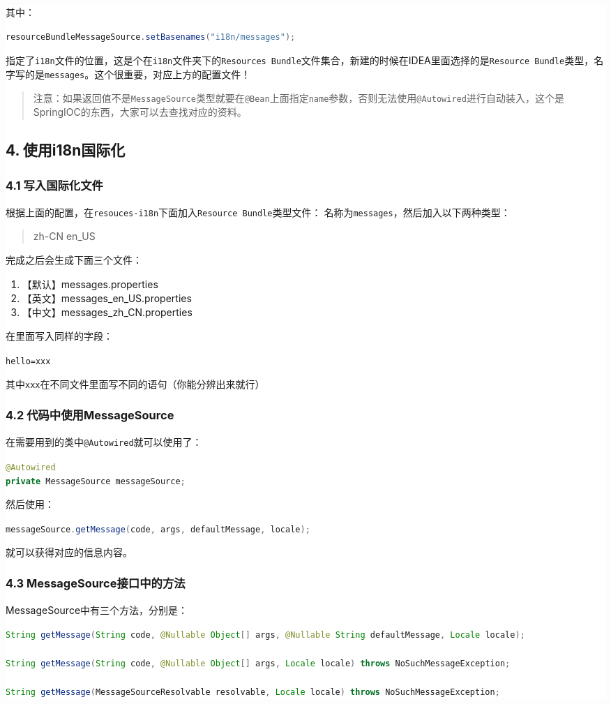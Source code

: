 其中：
```java
resourceBundleMessageSource.setBasenames("i18n/messages");
```
指定了`i18n`文件的位置，这是个在`i18n`文件夹下的`Resources Bundle`文件集合，新建的时候在IDEA里面选择的是`Resource Bundle`类型，名字写的是`messages`。这个很重要，对应上方的配置文件！


> 注意：如果返回值不是`MessageSource`类型就要在`@Bean`上面指定`name`参数，否则无法使用`@Autowired`进行自动装入，这个是SpringIOC的东西，大家可以去查找对应的资料。



## 4. 使用i18n国际化
### 4.1 写入国际化文件
根据上面的配置，在`resouces-i18n`下面加入`Resource Bundle`类型文件：
名称为`messages`，然后加入以下两种类型：
> zh-CN
> en_US

完成之后会生成下面三个文件：
1. 【默认】messages.properties
2. 【英文】messages_en_US.properties
3. 【中文】messages_zh_CN.properties

在里面写入同样的字段：
```properties
hello=xxx
```
其中`xxx`在不同文件里面写不同的语句（你能分辨出来就行）


### 4.2 代码中使用MessageSource
在需要用到的类中`@Autowired`就可以使用了：
```java
@Autowired
private MessageSource messageSource;
```

然后使用：
```java
messageSource.getMessage(code, args, defaultMessage, locale);
```
就可以获得对应的信息内容。


### 4.3 MessageSource接口中的方法
MessageSource中有三个方法，分别是：
```java
String getMessage(String code, @Nullable Object[] args, @Nullable String defaultMessage, Locale locale);

String getMessage(String code, @Nullable Object[] args, Locale locale) throws NoSuchMessageException;

String getMessage(MessageSourceResolvable resolvable, Locale locale) throws NoSuchMessageException;
```
